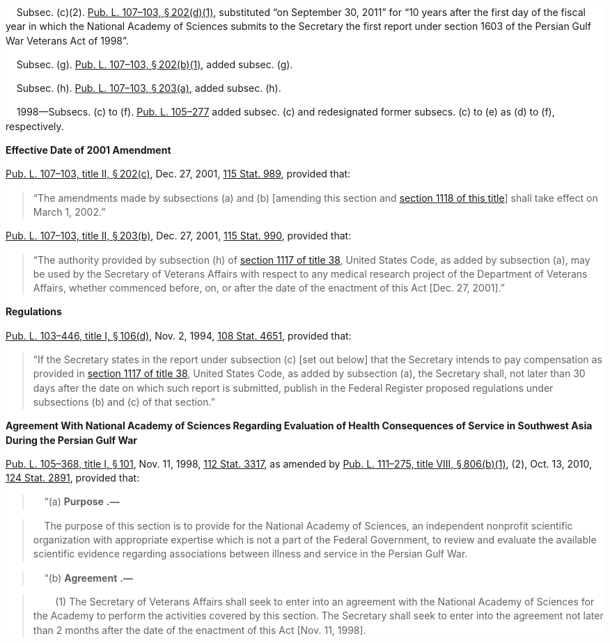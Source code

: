     Subsec. (c)(2). [Pub. L. 107–103, § 202(d)(1)][/us/pl/107/103/s202/d/1], substituted “on September 30, 2011” for “10 years after the first day of the fiscal year in which the National Academy of Sciences submits to the Secretary the first report under section 1603 of the Persian Gulf War Veterans Act of 1998”.

    Subsec. (g). [Pub. L. 107–103, § 202(b)(1)][/us/pl/107/103/s202/b/1], added subsec. (g).

    Subsec. (h). [Pub. L. 107–103, § 203(a)][/us/pl/107/103/s203/a], added subsec. (h).

    1998—Subsecs. (c) to (f). [Pub. L. 105–277][/us/pl/105/277] added subsec. (c) and redesignated former subsecs. (c) to (e) as (d) to (f), respectively.

 __Effective Date of 2001 Amendment__ 

[Pub. L. 107–103, title II, § 202(c)][/us/pl/107/103/s202/c], Dec. 27, 2001, [115 Stat. 989][/us/stat/115/989], provided that: 

> “The amendments made by subsections (a) and (b) \[amending this section and [section 1118 of this title][/us/usc/t38/s1118]\] shall take effect on March 1, 2002.”

[Pub. L. 107–103, title II, § 203(b)][/us/pl/107/103/s203/b], Dec. 27, 2001, [115 Stat. 990][/us/stat/115/990], provided that: 

> “The authority provided by subsection (h) of [section 1117 of title 38][/us/usc/t38/s1117], United States Code, as added by subsection (a), may be used by the Secretary of Veterans Affairs with respect to any medical research project of the Department of Veterans Affairs, whether commenced before, on, or after the date of the enactment of this Act \[Dec. 27, 2001\].”

 __Regulations__ 

[Pub. L. 103–446, title I, § 106(d)][/us/pl/103/446/s106/d], Nov. 2, 1994, [108 Stat. 4651][/us/stat/108/4651], provided that: 

> “If the Secretary states in the report under subsection (c) \[set out below\] that the Secretary intends to pay compensation as provided in [section 1117 of title 38][/us/usc/t38/s1117], United States Code, as added by subsection (a), the Secretary shall, not later than 30 days after the date on which such report is submitted, publish in the Federal Register proposed regulations under subsections (b) and (c) of that section.”

 __Agreement With National Academy of Sciences Regarding Evaluation of Health Consequences of Service in Southwest Asia During the Persian Gulf War__ 

[Pub. L. 105–368, title I, § 101][/us/pl/105/368/s101], Nov. 11, 1998, [112 Stat. 3317][/us/stat/112/3317], as amended by [Pub. L. 111–275, title VIII, § 806(b)(1)][/us/pl/111/275/s806/b/1], (2), Oct. 13, 2010, [124 Stat. 2891][/us/stat/124/2891], provided that:

>     “(a)  __Purpose__  __.—__ 

>     The purpose of this section is to provide for the National Academy of Sciences, an independent nonprofit scientific organization with appropriate expertise which is not a part of the Federal Government, to review and evaluate the available scientific evidence regarding associations between illness and service in the Persian Gulf War.

>     “(b)  __Agreement__  __.—__ 

>         (1) The Secretary of Veterans Affairs shall seek to enter into an agreement with the National Academy of Sciences for the Academy to perform the activities covered by this section. The Secretary shall seek to enter into the agreement not later than 2 months after the date of the enactment of this Act \[Nov. 11, 1998\].


[/us/usc/t38/s1118/c]: https://publicdocs.github.io/go/links?ns=uslm&ref=%2Fus%2Fusc%2Ft38%2Fs1118%2Fc
[/us/usc/t38/s1118]: https://publicdocs.github.io/go/links?ns=uslm&ref=%2Fus%2Fusc%2Ft38%2Fs1118
[/us/usc/t38/s1118]: https://publicdocs.github.io/go/links?ns=uslm&ref=%2Fus%2Fusc%2Ft38%2Fs1118
[/us/pl/103/446/s106/a/1]: https://publicdocs.github.io/go/links?ns=uslm&ref=%2Fus%2Fpl%2F103%2F446%2Fs106%2Fa%2F1
[/us/stat/108/4650]: https://publicdocs.github.io/go/links?ns=uslm&ref=%2Fus%2Fstat%2F108%2F4650
[/us/pl/105/277/s1602/c]: https://publicdocs.github.io/go/links?ns=uslm&ref=%2Fus%2Fpl%2F105%2F277%2Fs1602%2Fc
[/us/stat/112/2681-744]: https://publicdocs.github.io/go/links?ns=uslm&ref=%2Fus%2Fstat%2F112%2F2681-744
[/us/pl/107/103]: https://publicdocs.github.io/go/links?ns=uslm&ref=%2Fus%2Fpl%2F107%2F103
[/us/stat/115/988]: https://publicdocs.github.io/go/links?ns=uslm&ref=%2Fus%2Fstat%2F115%2F988
[/us/pl/109/233/s503/1]: https://publicdocs.github.io/go/links?ns=uslm&ref=%2Fus%2Fpl%2F109%2F233%2Fs503%2F1
[/us/stat/120/415]: https://publicdocs.github.io/go/links?ns=uslm&ref=%2Fus%2Fstat%2F120%2F415
[/us/pl/109/233]: https://publicdocs.github.io/go/links?ns=uslm&ref=%2Fus%2Fpl%2F109%2F233
[/us/pl/107/103/s202/a/1]: https://publicdocs.github.io/go/links?ns=uslm&ref=%2Fus%2Fpl%2F107%2F103%2Fs202%2Fa%2F1
[/us/pl/107/103/s202/a/2/A]: https://publicdocs.github.io/go/links?ns=uslm&ref=%2Fus%2Fpl%2F107%2F103%2Fs202%2Fa%2F2%2FA
[/us/pl/107/103/s202/a/2/B]: https://publicdocs.github.io/go/links?ns=uslm&ref=%2Fus%2Fpl%2F107%2F103%2Fs202%2Fa%2F2%2FB
[/us/pl/107/103/s202/d/1]: https://publicdocs.github.io/go/links?ns=uslm&ref=%2Fus%2Fpl%2F107%2F103%2Fs202%2Fd%2F1
[/us/pl/107/103/s202/b/1]: https://publicdocs.github.io/go/links?ns=uslm&ref=%2Fus%2Fpl%2F107%2F103%2Fs202%2Fb%2F1
[/us/pl/107/103/s203/a]: https://publicdocs.github.io/go/links?ns=uslm&ref=%2Fus%2Fpl%2F107%2F103%2Fs203%2Fa
[/us/pl/105/277]: https://publicdocs.github.io/go/links?ns=uslm&ref=%2Fus%2Fpl%2F105%2F277
[/us/pl/107/103/s202/c]: https://publicdocs.github.io/go/links?ns=uslm&ref=%2Fus%2Fpl%2F107%2F103%2Fs202%2Fc
[/us/stat/115/989]: https://publicdocs.github.io/go/links?ns=uslm&ref=%2Fus%2Fstat%2F115%2F989
[/us/usc/t38/s1118]: https://publicdocs.github.io/go/links?ns=uslm&ref=%2Fus%2Fusc%2Ft38%2Fs1118
[/us/pl/107/103/s203/b]: https://publicdocs.github.io/go/links?ns=uslm&ref=%2Fus%2Fpl%2F107%2F103%2Fs203%2Fb
[/us/stat/115/990]: https://publicdocs.github.io/go/links?ns=uslm&ref=%2Fus%2Fstat%2F115%2F990
[/us/usc/t38/s1117]: https://publicdocs.github.io/go/links?ns=uslm&ref=%2Fus%2Fusc%2Ft38%2Fs1117
[/us/pl/103/446/s106/d]: https://publicdocs.github.io/go/links?ns=uslm&ref=%2Fus%2Fpl%2F103%2F446%2Fs106%2Fd
[/us/stat/108/4651]: https://publicdocs.github.io/go/links?ns=uslm&ref=%2Fus%2Fstat%2F108%2F4651
[/us/usc/t38/s1117]: https://publicdocs.github.io/go/links?ns=uslm&ref=%2Fus%2Fusc%2Ft38%2Fs1117
[/us/pl/105/368/s101]: https://publicdocs.github.io/go/links?ns=uslm&ref=%2Fus%2Fpl%2F105%2F368%2Fs101
[/us/stat/112/3317]: https://publicdocs.github.io/go/links?ns=uslm&ref=%2Fus%2Fstat%2F112%2F3317
[/us/pl/111/275/s806/b/1]: https://publicdocs.github.io/go/links?ns=uslm&ref=%2Fus%2Fpl%2F111%2F275%2Fs806%2Fb%2F1
[/us/stat/124/2891]: https://publicdocs.github.io/go/links?ns=uslm&ref=%2Fus%2Fstat%2F124%2F2891
[/us/usc/t38/s101/33]: https://publicdocs.github.io/go/links?ns=uslm&ref=%2Fus%2Fusc%2Ft38%2Fs101%2F33
[/us/pl/105/368/s105]: https://publicdocs.github.io/go/links?ns=uslm&ref=%2Fus%2Fpl%2F105%2F368%2Fs105
[/us/stat/112/3324]: https://publicdocs.github.io/go/links?ns=uslm&ref=%2Fus%2Fstat%2F112%2F3324
[/us/pl/105/277]: https://publicdocs.github.io/go/links?ns=uslm&ref=%2Fus%2Fpl%2F105%2F277
[/us/stat/112/2681-745]: https://publicdocs.github.io/go/links?ns=uslm&ref=%2Fus%2Fstat%2F112%2F2681-745
[/us/pl/107/103/s202/d/2]: https://publicdocs.github.io/go/links?ns=uslm&ref=%2Fus%2Fpl%2F107%2F103%2Fs202%2Fd%2F2
[/us/stat/115/989]: https://publicdocs.github.io/go/links?ns=uslm&ref=%2Fus%2Fstat%2F115%2F989
[/us/pl/111/275/s806/a]: https://publicdocs.github.io/go/links?ns=uslm&ref=%2Fus%2Fpl%2F111%2F275%2Fs806%2Fa
[/us/stat/124/2890]: https://publicdocs.github.io/go/links?ns=uslm&ref=%2Fus%2Fstat%2F124%2F2890
[/us/usc/t38/s1118]: https://publicdocs.github.io/go/links?ns=uslm&ref=%2Fus%2Fusc%2Ft38%2Fs1118
[/us/usc/t38/s101/33]: https://publicdocs.github.io/go/links?ns=uslm&ref=%2Fus%2Fusc%2Ft38%2Fs101%2F33
[/us/pl/111/275/s806/b/3]: https://publicdocs.github.io/go/links?ns=uslm&ref=%2Fus%2Fpl%2F111%2F275%2Fs806%2Fb%2F3
[/us/stat/124/2893]: https://publicdocs.github.io/go/links?ns=uslm&ref=%2Fus%2Fstat%2F124%2F2893
[/us/usc/t38/s1118]: https://publicdocs.github.io/go/links?ns=uslm&ref=%2Fus%2Fusc%2Ft38%2Fs1118
[/us/usc/t38/s1113]: https://publicdocs.github.io/go/links?ns=uslm&ref=%2Fus%2Fusc%2Ft38%2Fs1113
[/us/usc/t38/s101]: https://publicdocs.github.io/go/links?ns=uslm&ref=%2Fus%2Fusc%2Ft38%2Fs101
[/us/usc/t38/s101/33]: https://publicdocs.github.io/go/links?ns=uslm&ref=%2Fus%2Fusc%2Ft38%2Fs101%2F33
[/us/pl/103/446]: https://publicdocs.github.io/go/links?ns=uslm&ref=%2Fus%2Fpl%2F103%2F446
[/us/pl/104/262/s352/a]: https://publicdocs.github.io/go/links?ns=uslm&ref=%2Fus%2Fpl%2F104%2F262%2Fs352%2Fa
[/us/stat/110/3210]: https://publicdocs.github.io/go/links?ns=uslm&ref=%2Fus%2Fstat%2F110%2F3210
[/us/pl/105/368/s107]: https://publicdocs.github.io/go/links?ns=uslm&ref=%2Fus%2Fpl%2F105%2F368%2Fs107
[/us/stat/112/3325]: https://publicdocs.github.io/go/links?ns=uslm&ref=%2Fus%2Fstat%2F112%2F3325
[/us/pl/106/117/s205/b]: https://publicdocs.github.io/go/links?ns=uslm&ref=%2Fus%2Fpl%2F106%2F117%2Fs205%2Fb
[/us/stat/113/1563]: https://publicdocs.github.io/go/links?ns=uslm&ref=%2Fus%2Fstat%2F113%2F1563
[/us/pl/102/585]: https://publicdocs.github.io/go/links?ns=uslm&ref=%2Fus%2Fpl%2F102%2F585
[/us/usc/t38/s101]: https://publicdocs.github.io/go/links?ns=uslm&ref=%2Fus%2Fusc%2Ft38%2Fs101
[/us/pl/103/210]: https://publicdocs.github.io/go/links?ns=uslm&ref=%2Fus%2Fpl%2F103%2F210
[/us/pl/103/160]: https://publicdocs.github.io/go/links?ns=uslm&ref=%2Fus%2Fpl%2F103%2F160
[/us/pl/103/337]: https://publicdocs.github.io/go/links?ns=uslm&ref=%2Fus%2Fpl%2F103%2F337
[/us/usc/t38/s101]: https://publicdocs.github.io/go/links?ns=uslm&ref=%2Fus%2Fusc%2Ft38%2Fs101
[/us/usc/t38/s111]: https://publicdocs.github.io/go/links?ns=uslm&ref=%2Fus%2Fusc%2Ft38%2Fs111
[/us/usc/t38/s1703]: https://publicdocs.github.io/go/links?ns=uslm&ref=%2Fus%2Fusc%2Ft38%2Fs1703
[/us/usc/t38/s111]: https://publicdocs.github.io/go/links?ns=uslm&ref=%2Fus%2Fusc%2Ft38%2Fs111
[/us/pl/102/585/s702]: https://publicdocs.github.io/go/links?ns=uslm&ref=%2Fus%2Fpl%2F102%2F585%2Fs702
[/us/usc/t38/s527]: https://publicdocs.github.io/go/links?ns=uslm&ref=%2Fus%2Fusc%2Ft38%2Fs527
[/us/usc/t38/s1703]: https://publicdocs.github.io/go/links?ns=uslm&ref=%2Fus%2Fusc%2Ft38%2Fs1703
[/us/usc/t38/s101]: https://publicdocs.github.io/go/links?ns=uslm&ref=%2Fus%2Fusc%2Ft38%2Fs101
[/us/usc/t38/s101/33]: https://publicdocs.github.io/go/links?ns=uslm&ref=%2Fus%2Fusc%2Ft38%2Fs101%2F33
[/us/pl/102/585]: https://publicdocs.github.io/go/links?ns=uslm&ref=%2Fus%2Fpl%2F102%2F585
[/us/usc/t38/s527]: https://publicdocs.github.io/go/links?ns=uslm&ref=%2Fus%2Fusc%2Ft38%2Fs527
[/us/pl/104/262/s352/b]: https://publicdocs.github.io/go/links?ns=uslm&ref=%2Fus%2Fpl%2F104%2F262%2Fs352%2Fb
[/us/stat/110/3211]: https://publicdocs.github.io/go/links?ns=uslm&ref=%2Fus%2Fstat%2F110%2F3211
[/us/pl/103/446/s107/a]: https://publicdocs.github.io/go/links?ns=uslm&ref=%2Fus%2Fpl%2F103%2F446%2Fs107%2Fa
[/us/pl/103/446/s106/c]: https://publicdocs.github.io/go/links?ns=uslm&ref=%2Fus%2Fpl%2F103%2F446%2Fs106%2Fc